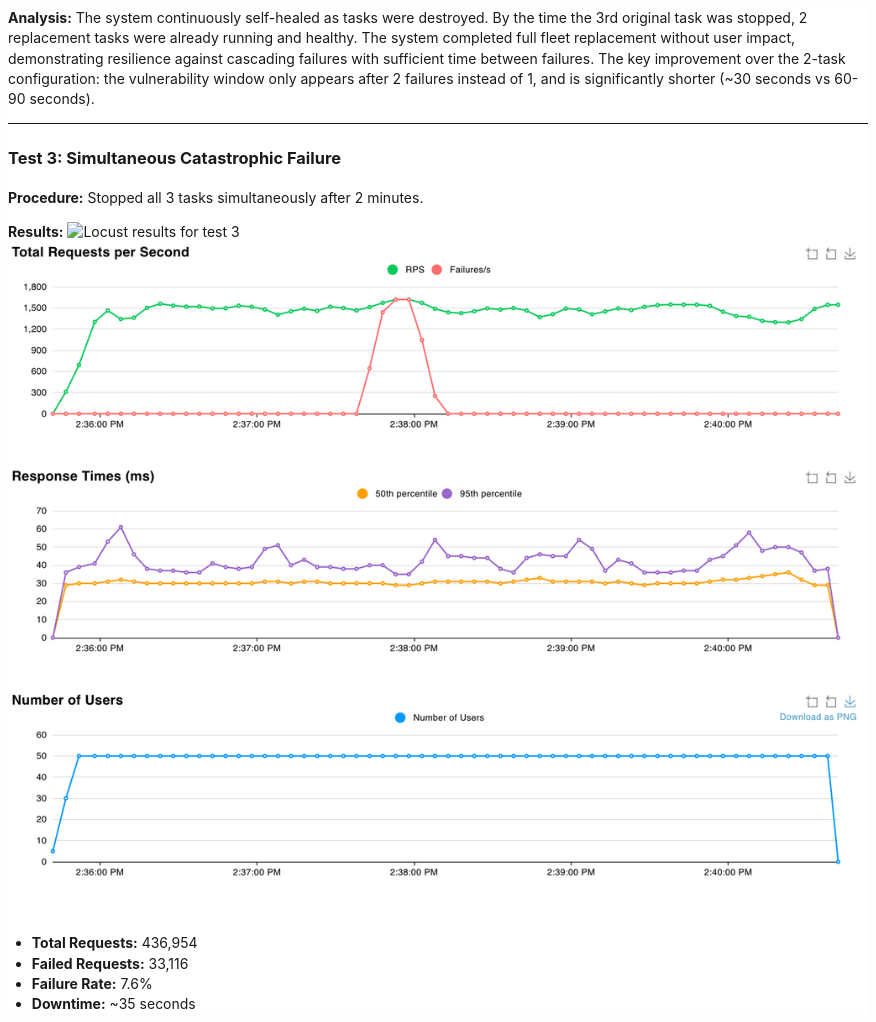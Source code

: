 **Analysis:**
The system continuously self-healed as tasks were destroyed. By the time the 3rd original task was stopped, 2 replacement tasks were already running and healthy. The system completed full fleet replacement without user impact, demonstrating resilience against cascading failures with sufficient time between failures. The key improvement over the 2-task configuration: the vulnerability window only appears after 2 failures instead of 1, and is significantly shorter (~30 seconds vs 60-90 seconds).

---

### Test 3: Simultaneous Catastrophic Failure

**Procedure:** Stopped all 3 tasks simultaneously after 2 minutes.

**Results:**
![Locust results for test 3](test_screenshots/Screenshot%202025-10-19%20at%202.41.39 PM.png)
![Locust graphs showing failure spike similar to Part 1](test_screenshots/number_of_users_1760910082.357.png)
- **Total Requests:** 436,954
- **Failed Requests:** 33,116
- **Failure Rate:** 7.6%
- **Downtime:** ~35 seconds
